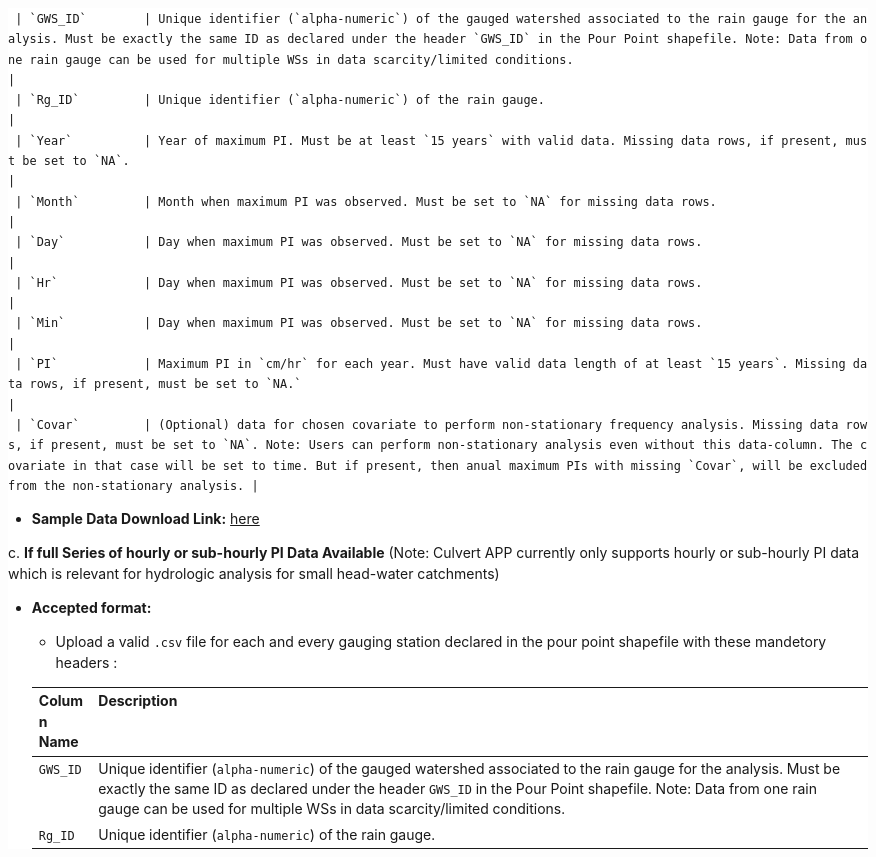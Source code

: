      | `GWS_ID`        | Unique identifier (`alpha-numeric`) of the gauged watershed associated to the rain gauge for the analysis. Must be exactly the same ID as declared under the header `GWS_ID` in the Pour Point shapefile. Note: Data from one rain gauge can be used for multiple WSs in data scarcity/limited conditions.                                                                            |
     | `Rg_ID`         | Unique identifier (`alpha-numeric`) of the rain gauge.                                                                                                                                                                                                                                                                                                                                |
     | `Year`          | Year of maximum PI. Must be at least `15 years` with valid data. Missing data rows, if present, must be set to `NA`.                                                                                                                                                                                                                                                                  |
     | `Month`         | Month when maximum PI was observed. Must be set to `NA` for missing data rows.                                                                                                                                                                                                                                                                                                        |
     | `Day`           | Day when maximum PI was observed. Must be set to `NA` for missing data rows.                                                                                                                                                                                                                                                                                                          |
     | `Hr`            | Day when maximum PI was observed. Must be set to `NA` for missing data rows.                                                                                                                                                                                                                                                                                                          |
     | `Min`           | Day when maximum PI was observed. Must be set to `NA` for missing data rows.                                                                                                                                                                                                                                                                                                          |
     | `PI`            | Maximum PI in `cm/hr` for each year. Must have valid data length of at least `15 years`. Missing data rows, if present, must be set to `NA.`                                                                                                                                                                                                                                          |
     | `Covar`         | (Optional) data for chosen covariate to perform non-stationary frequency analysis. Missing data rows, if present, must be set to `NA`. Note: Users can perform non-stationary analysis even without this data-column. The covariate in that case will be set to time. But if present, then anual maximum PIs with missing `Covar`, will be excluded from the non-stationary analysis. |

   - **Sample Data Download Link:** [here](https://example.com)

   c. **If full Series of hourly or sub-hourly PI Data Available** (Note: Culvert APP currently only supports hourly or sub-hourly PI data which is relevant for hydrologic analysis for small head-water catchments)

   - **Accepted format:**

     - Upload a valid `.csv` file for each and every gauging station declared in the pour point shapefile with these mandetory headers :

     | **Column Name** | **Description**                                                                                                                                                                                                                                                                                                                                                                       |
     | --------------- | ------------------------------------------------------------------------------------------------------------------------------------------------------------------------------------------------------------------------------------------------------------------------------------------------------------------------------------------------------------------------------------- |
     | `GWS_ID`        | Unique identifier (`alpha-numeric`) of the gauged watershed associated to the rain gauge for the analysis. Must be exactly the same ID as declared under the header `GWS_ID` in the Pour Point shapefile. Note: Data from one rain gauge can be used for multiple WSs in data scarcity/limited conditions.                                                                            |
     | `Rg_ID`         | Unique identifier (`alpha-numeric`) of the rain gauge.                                                                                                                                                                                                                                                                                                                                |